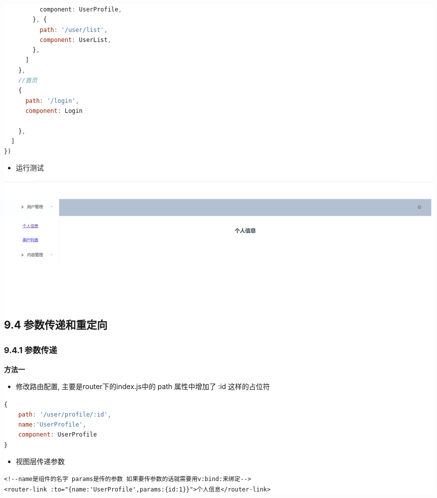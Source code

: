 ```js
          component: UserProfile,
        }, {
          path: '/user/list',
          component: UserList,
        },
      ]
    },
    //首页
    {
      path: '/login',
      component: Login

    },
  ]
})
```

- 运行测试

![1624541621056](Vue.assets/1624541621056.png)

##  9.4 参数传递和重定向

### 9.4.1 参数传递

**方法一**

-  修改路由配置, 主要是router下的index.js中的 path 属性中增加了 :id 这样的占位符

```js
{
	path: '/user/profile/:id', 
	name:'UserProfile', 
	component: UserProfile
}
```

- 视图层传递参数

```vue
<!--name是组件的名字 params是传的参数 如果要传参数的话就需要用v:bind:来绑定-->
<router-link :to="{name:'UserProfile',params:{id:1}}">个人信息</router-link>
```
